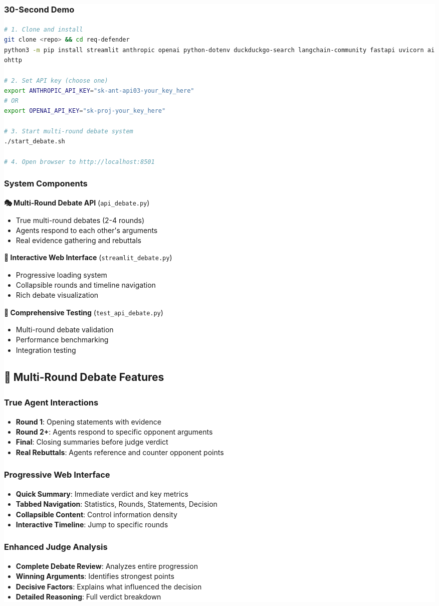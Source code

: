 ### 30-Second Demo

```bash
# 1. Clone and install
git clone <repo> && cd req-defender
python3 -m pip install streamlit anthropic openai python-dotenv duckduckgo-search langchain-community fastapi uvicorn aiohttp

# 2. Set API key (choose one)
export ANTHROPIC_API_KEY="sk-ant-api03-your_key_here"
# OR
export OPENAI_API_KEY="sk-proj-your_key_here"

# 3. Start multi-round debate system
./start_debate.sh

# 4. Open browser to http://localhost:8501
```

### System Components

**🎭 Multi-Round Debate API** (`api_debate.py`)
- True multi-round debates (2-4 rounds)
- Agents respond to each other's arguments
- Real evidence gathering and rebuttals

**📱 Interactive Web Interface** (`streamlit_debate.py`)  
- Progressive loading system
- Collapsible rounds and timeline navigation
- Rich debate visualization

**🧪 Comprehensive Testing** (`test_api_debate.py`)
- Multi-round debate validation
- Performance benchmarking
- Integration testing

## 🎯 Multi-Round Debate Features

### True Agent Interactions
- **Round 1**: Opening statements with evidence
- **Round 2+**: Agents respond to specific opponent arguments  
- **Final**: Closing summaries before judge verdict
- **Real Rebuttals**: Agents reference and counter opponent points

### Progressive Web Interface
- **Quick Summary**: Immediate verdict and key metrics
- **Tabbed Navigation**: Statistics, Rounds, Statements, Decision
- **Collapsible Content**: Control information density
- **Interactive Timeline**: Jump to specific rounds

### Enhanced Judge Analysis
- **Complete Debate Review**: Analyzes entire progression
- **Winning Arguments**: Identifies strongest points
- **Decisive Factors**: Explains what influenced the decision
- **Detailed Reasoning**: Full verdict breakdown
